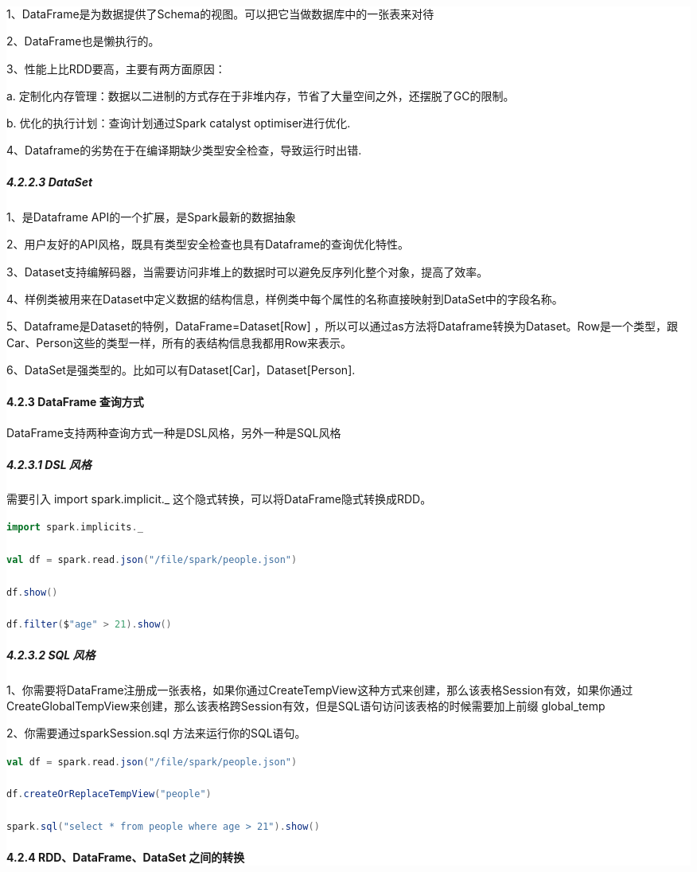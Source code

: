 1、DataFrame是为数据提供了Schema的视图。可以把它当做数据库中的一张表来对待

2、DataFrame也是懒执行的。

3、性能上比RDD要高，主要有两方面原因：

a. 定制化内存管理：数据以二进制的方式存在于非堆内存，节省了大量空间之外，还摆脱了GC的限制。

b. 优化的执行计划：查询计划通过Spark catalyst optimiser进行优化.

4、Dataframe的劣势在于在编译期缺少类型安全检查，导致运行时出错.
##### 4.2.2.3 DataSet
1、是Dataframe API的一个扩展，是Spark最新的数据抽象

2、用户友好的API风格，既具有类型安全检查也具有Dataframe的查询优化特性。

3、Dataset支持编解码器，当需要访问非堆上的数据时可以避免反序列化整个对象，提高了效率。

4、样例类被用来在Dataset中定义数据的结构信息，样例类中每个属性的名称直接映射到DataSet中的字段名称。

5、Dataframe是Dataset的特例，DataFrame=Dataset[Row] ，所以可以通过as方法将Dataframe转换为Dataset。Row是一个类型，跟Car、Person这些的类型一样，所有的表结构信息我都用Row来表示。

6、DataSet是强类型的。比如可以有Dataset[Car]，Dataset[Person].
#### 4.2.3 DataFrame 查询方式
DataFrame支持两种查询方式一种是DSL风格，另外一种是SQL风格
##### 4.2.3.1 DSL 风格
需要引入  import spark.implicit._  这个隐式转换，可以将DataFrame隐式转换成RDD。

```scala
import spark.implicits._
    
val df = spark.read.json("/file/spark/people.json")
    
df.show()
    
df.filter($"age" > 21).show()
```
##### 4.2.3.2 SQL 风格

1、你需要将DataFrame注册成一张表格，如果你通过CreateTempView这种方式来创建，那么该表格Session有效，如果你通过CreateGlobalTempView来创建，那么该表格跨Session有效，但是SQL语句访问该表格的时候需要加上前缀  global_temp

 2、你需要通过sparkSession.sql 方法来运行你的SQL语句。

```scala
val df = spark.read.json("/file/spark/people.json")

df.createOrReplaceTempView("people")

spark.sql("select * from people where age > 21").show()
```
#### 4.2.4 RDD、DataFrame、DataSet 之间的转换
